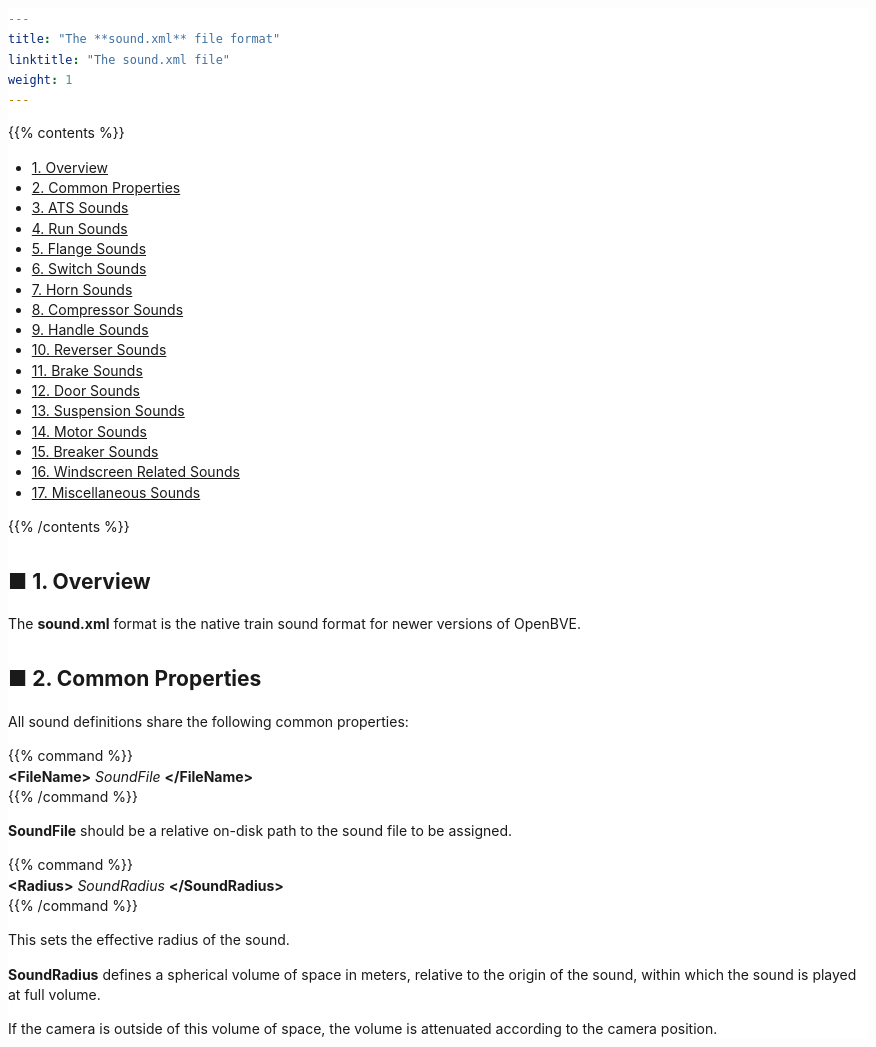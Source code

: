 ```yaml
---
title: "The **sound.xml** file format"
linktitle: "The sound.xml file"
weight: 1
---
```


{{% contents %}}

- [1. Overview](#overview)
- [2. Common Properties](#properties)
- [3. ATS Sounds](#ats)
- [4. Run Sounds](#run)
- [5. Flange Sounds](#flange)
- [6. Switch Sounds](#switch)
- [7. Horn Sounds](#horn)
- [8. Compressor Sounds](#compressor)
- [9. Handle Sounds](#handle)
- [10. Reverser Sounds](#reverser)
- [11. Brake Sounds](#brake)
- [12. Door Sounds](#doors)
- [13. Suspension Sounds](#suspension)
- [14. Motor Sounds](#motor)
- [15. Breaker Sounds](#breaker)
- [16. Windscreen Related Sounds](#windscreen)
- [17. Miscellaneous Sounds](#misc)

{{% /contents %}}

## <a name="overview"></a>■ 1. Overview

The **sound.xml** format is the native train sound format for newer versions of OpenBVE.


## <a name="properties"></a>■ 2. Common Properties

All sound definitions share the following common properties:

{{% command %}}  
**\<FileName>** *SoundFile* **\</FileName>**  
{{% /command %}}

**SoundFile** should be a relative on-disk path to the sound file to be assigned.

{{% command %}}  
**\<Radius>** *SoundRadius* **\</SoundRadius>**  
{{% /command %}}

This sets the effective radius of the sound.

**SoundRadius** defines a spherical volume of space in meters, relative to the origin of the sound, within which the sound is played at full volume. 

If the camera is outside of this volume of space, the volume is attenuated according to the camera position.
